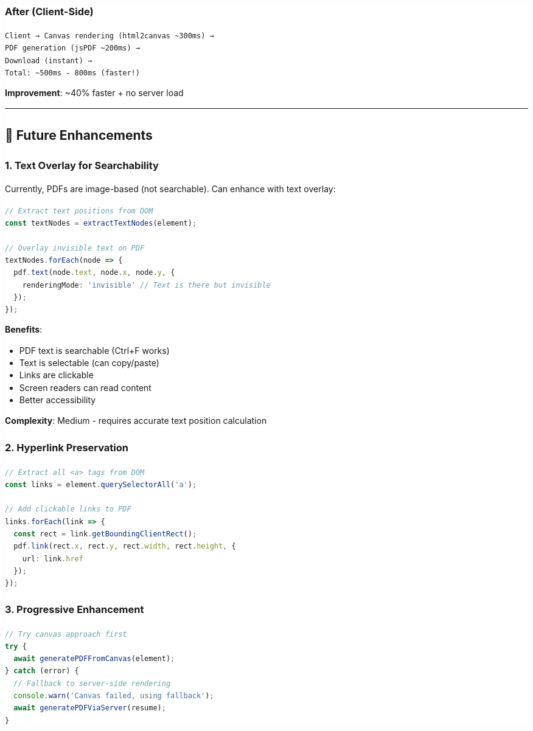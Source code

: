 ### After (Client-Side)
```
Client → Canvas rendering (html2canvas ~300ms) →
PDF generation (jsPDF ~200ms) →
Download (instant) →
Total: ~500ms - 800ms (faster!)
```

**Improvement**: ~40% faster + no server load

---

## 🔮 Future Enhancements

### 1. Text Overlay for Searchability
Currently, PDFs are image-based (not searchable). Can enhance with text overlay:

```typescript
// Extract text positions from DOM
const textNodes = extractTextNodes(element);

// Overlay invisible text on PDF
textNodes.forEach(node => {
  pdf.text(node.text, node.x, node.y, {
    renderingMode: 'invisible' // Text is there but invisible
  });
});
```

**Benefits**:
- PDF text is searchable (Ctrl+F works)
- Text is selectable (can copy/paste)
- Links are clickable
- Screen readers can read content
- Better accessibility

**Complexity**: Medium - requires accurate text position calculation

### 2. Hyperlink Preservation
```typescript
// Extract all <a> tags from DOM
const links = element.querySelectorAll('a');

// Add clickable links to PDF
links.forEach(link => {
  const rect = link.getBoundingClientRect();
  pdf.link(rect.x, rect.y, rect.width, rect.height, {
    url: link.href
  });
});
```

### 3. Progressive Enhancement
```typescript
// Try canvas approach first
try {
  await generatePDFFromCanvas(element);
} catch (error) {
  // Fallback to server-side rendering
  console.warn('Canvas failed, using fallback');
  await generatePDFViaServer(resume);
}
```
